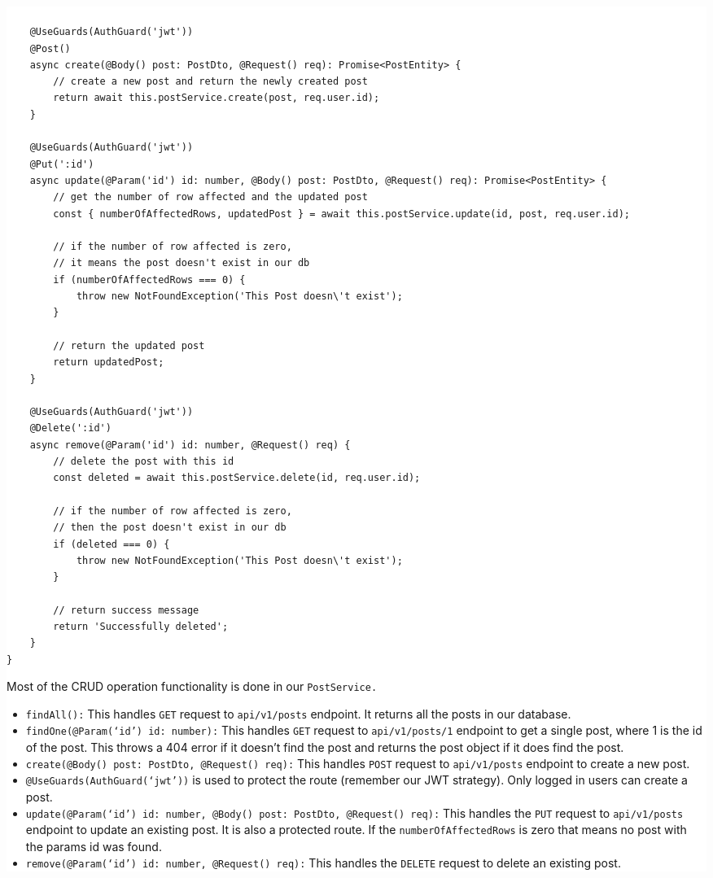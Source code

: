 ```

    @UseGuards(AuthGuard('jwt'))
    @Post()
    async create(@Body() post: PostDto, @Request() req): Promise<PostEntity> {
        // create a new post and return the newly created post
        return await this.postService.create(post, req.user.id);
    }

    @UseGuards(AuthGuard('jwt'))
    @Put(':id')
    async update(@Param('id') id: number, @Body() post: PostDto, @Request() req): Promise<PostEntity> {
        // get the number of row affected and the updated post
        const { numberOfAffectedRows, updatedPost } = await this.postService.update(id, post, req.user.id);

        // if the number of row affected is zero, 
        // it means the post doesn't exist in our db
        if (numberOfAffectedRows === 0) {
            throw new NotFoundException('This Post doesn\'t exist');
        }

        // return the updated post
        return updatedPost;
    }

    @UseGuards(AuthGuard('jwt'))
    @Delete(':id')
    async remove(@Param('id') id: number, @Request() req) {
        // delete the post with this id
        const deleted = await this.postService.delete(id, req.user.id);

        // if the number of row affected is zero, 
        // then the post doesn't exist in our db
        if (deleted === 0) {
            throw new NotFoundException('This Post doesn\'t exist');
        }

        // return success message
        return 'Successfully deleted';
    }
}
```

Most of the CRUD operation functionality is done in our `PostService.`

-   `findAll():` This handles `GET` request to `api/v1/posts` endpoint. It returns all the posts in our database.
-   `findOne(@Param(‘id’) id: number):` This handles `GET` request to `api/v1/posts/1` endpoint to get a single post, where 1 is the id of the post. This throws a 404 error if it doesn’t find the post and returns the post object if it does find the post.
-   `create(@Body() post: PostDto, @Request() req):` This handles `POST` request to `api/v1/posts` endpoint to create a new post.
-   `@UseGuards(AuthGuard(‘jwt’))` is used to protect the route (remember our JWT strategy). Only logged in users can create a post.
-   `update(@Param(‘id’) id: number, @Body() post: PostDto, @Request() req):` This handles the `PUT` request to `api/v1/posts` endpoint to update an existing post. It is also a protected route. If the `numberOfAffectedRows` is zero that means no post with the params id was found.
-   `remove(@Param(‘id’) id: number, @Request() req):` This handles the `DELETE` request to delete an existing post.
